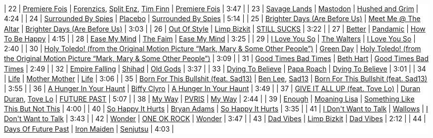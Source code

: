| 22 | [Premiere Fois](https://open.spotify.com/track/5rNn1oWeq47oYMcBCTxECN) | [Forenzics](https://open.spotify.com/artist/2h7NTTkRJls7myYtPUZcG3), [Split Enz](https://open.spotify.com/artist/0Upmz8QvuLAkKAfRlJYWTL), [Tim Finn](https://open.spotify.com/artist/6OIoPLnbAe0U4k1NFjqIyN) | [Premiere Fois](https://open.spotify.com/album/6hxpiIIMwghgcThALEbvuK) | 3:47 |
| 23 | [Savage Lands](https://open.spotify.com/track/5nDrnOSq8NuwHJpwH6Zv0y) | [Mastodon](https://open.spotify.com/artist/1Dvfqq39HxvCJ3GvfeIFuT) | [Hushed and Grim](https://open.spotify.com/album/5xnZl7sdxxIb4rkDcbD4IC) | 4:24 |
| 24 | [Surrounded By Spies](https://open.spotify.com/track/5LXezNuUE2SRJhoqiwTs3P) | [Placebo](https://open.spotify.com/artist/6RZUqkomCmb8zCRqc9eznB) | [Surrounded By Spies](https://open.spotify.com/album/1oXC9xTnpHTqZ4zupV54Md) | 5:14 |
| 25 | [Brighter Days \(Are Before Us\)](https://open.spotify.com/track/6X6CxZ2XbfayOg2ldlBEJV) | [Meet Me @ The Altar](https://open.spotify.com/artist/4bzfsZhaLW6VWHLh1sqcrK) | [Brighter Days \(Are Before Us\)](https://open.spotify.com/album/0RBkf8XXUW5Mihn42NiOUW) | 3:03 |
| 26 | [Out Of Style](https://open.spotify.com/track/06nmwVr0Ev16QnVXsQXSf1) | [Limp Bizkit](https://open.spotify.com/artist/165ZgPlLkK7bf5bDoFc6Sb) | [STILL SUCKS](https://open.spotify.com/album/2lZ9RqGnGXH8gtH3DK02tJ) | 3:22 |
| 27 | [Better](https://open.spotify.com/track/4JUMmZMufX0kLRMzRPi4Qv) | [Pandamic](https://open.spotify.com/artist/6Pz9ks8oUASukNF4ZzMWKX) | [How To Be Happy](https://open.spotify.com/album/0BuV0XxIG1VOQQYkc7ksZz) | 4:15 |
| 28 | [Ease My Mind](https://open.spotify.com/track/2pBRMZKqwdPrrMLZouj5yZ) | [The Faim](https://open.spotify.com/artist/6VsU92soWFLtVsSP65rkrN) | [Ease My Mind](https://open.spotify.com/album/4bdJvHMmM4nZ5VClRTVdqa) | 3:25 |
| 29 | [I Love You So](https://open.spotify.com/track/4SqWKzw0CbA05TGszDgMlc) | [The Walters](https://open.spotify.com/artist/027TpXKGwdXP7iwbjUSpV8) | [I Love You So](https://open.spotify.com/album/7ucm85tRsWk6EyVHaYAxe9) | 2:40 |
| 30 | [Holy Toledo! \(from the Original Motion Picture “Mark, Mary & Some Other People”\)](https://open.spotify.com/track/3fRK9qG08iZyWvqjOWkdKc) | [Green Day](https://open.spotify.com/artist/7oPftvlwr6VrsViSDV7fJY) | [Holy Toledo! \(from the Original Motion Picture “Mark, Mary & Some Other People”\)](https://open.spotify.com/album/1kDwdipqS6e3qy6WSj0WI0) | 3:09 |
| 31 | [Good Times Bad Times](https://open.spotify.com/track/2Y9vBlthOtlpUkafR9jRAE) | [Beth Hart](https://open.spotify.com/artist/30TrHDLNCKQVTYWOn9QqOC) | [Good Times Bad Times](https://open.spotify.com/album/6quGCuC6rPXfMAN9UT2ZAU) | 2:49 |
| 32 | [Empire Falling](https://open.spotify.com/track/46blyc8TEj8okPEm3smNGt) | [Shihad](https://open.spotify.com/artist/3HmMT81W29LjSKNjl1Iy1s) | [Old Gods](https://open.spotify.com/album/2eCcuk72xuygDs5zeLWTfw) | 3:37 |
| 33 | [Dying To Believe](https://open.spotify.com/track/4AsFzsLJK8PIw3q8btZjCy) | [Papa Roach](https://open.spotify.com/artist/4RddZ3iHvSpGV4dvATac9X) | [Dying To Believe](https://open.spotify.com/album/3SDfbxgSuFhGUyGlKybsZx) | 3:01 |
| 34 | [Life](https://open.spotify.com/track/01YuUwKN7RFa09q72o0hBF) | [Mother Mother](https://open.spotify.com/artist/0e86yPdC41PGRkLp2Q1Bph) | [Life](https://open.spotify.com/album/3fiPEJT6tp9blTffNsRPgi) | 3:06 |
| 35 | [Born For This Bullshit \(feat\. Sad13\)](https://open.spotify.com/track/6FwhbeCYKzSvg4Gf5fvFOM) | [Ben Lee](https://open.spotify.com/artist/06y1hH4hu3rcTUXHJevPCf), [Sad13](https://open.spotify.com/artist/5WMmQuQNYBIJ3HVrKFKaPg) | [Born For This Bullshit \(feat\. Sad13\)](https://open.spotify.com/album/3HrbnJr4QUgy5qoO2hlPId) | 3:55 |
| 36 | [A Hunger In Your Haunt](https://open.spotify.com/track/6fO5kCic9UU6AFPet7jFBn) | [Biffy Clyro](https://open.spotify.com/artist/1km0R7wy712AzLkA1WjKET) | [A Hunger In Your Haunt](https://open.spotify.com/album/6KbmzvqXq3IxqjhJOFEKPh) | 3:49 |
| 37 | [GIVE IT ALL UP \(feat\. Tove Lo\)](https://open.spotify.com/track/43DFMjVuW7gYyh5Cpz94Js) | [Duran Duran](https://open.spotify.com/artist/0lZoBs4Pzo7R89JM9lxwoT), [Tove Lo](https://open.spotify.com/artist/4NHQUGzhtTLFvgF5SZesLK) | [FUTURE PAST](https://open.spotify.com/album/7GyGHJ1jv0v2Sa0pcgs4fD) | 5:07 |
| 38 | [My Way](https://open.spotify.com/track/7mtnay1VGQQbtOM70HYsV0) | [PVRIS](https://open.spotify.com/artist/6oFs3qk4VepIVFdoD4jmsy) | [My Way](https://open.spotify.com/album/3n33udd6pKEdrzahdYzii0) | 2:44 |
| 39 | [Enough](https://open.spotify.com/track/2B9I0JIsy5ulty2Za35mSt) | [Moaning Lisa](https://open.spotify.com/artist/1WXcSHJO5BPd3oxAfsUDQo) | [Something Like This But Not This](https://open.spotify.com/album/2YNSmm557EkgTC3DWAVNCg) | 4:00 |
| 40 | [So Happy It Hurts](https://open.spotify.com/track/13rKI4xThtXQtlTBnuIXPj) | [Bryan Adams](https://open.spotify.com/artist/3Z02hBLubJxuFJfhacLSDc) | [So Happy It Hurts](https://open.spotify.com/album/6kTdIgZ2K6qbXZALyrO88K) | 3:35 |
| 41 | [I Don't Want to Talk](https://open.spotify.com/track/1KO4aiGkvF1eMTBrzL4vAd) | [Wallows](https://open.spotify.com/artist/0NIPkIjTV8mB795yEIiPYL) | [I Don't Want to Talk](https://open.spotify.com/album/29l8Ddx32NKjtpeZic3U1I) | 3:43 |
| 42 | [Wonder](https://open.spotify.com/track/3GoZNIrA0Nl3RQ2fDEZTxM) | [ONE OK ROCK](https://open.spotify.com/artist/7k73EtZwoPs516ZxE72KsO) | [Wonder](https://open.spotify.com/album/58zlrUGnq1mqyFbAHrnM40) | 3:47 |
| 43 | [Dad Vibes](https://open.spotify.com/track/3XM6V7K5nbZf5AQz20fDDb) | [Limp Bizkit](https://open.spotify.com/artist/165ZgPlLkK7bf5bDoFc6Sb) | [Dad Vibes](https://open.spotify.com/album/7tadqEjXzmv9fgy21AelkR) | 2:12 |
| 44 | [Days Of Future Past](https://open.spotify.com/track/2L42uB1e5wuanTTPEWVe64) | [Iron Maiden](https://open.spotify.com/artist/6mdiAmATAx73kdxrNrnlao) | [Senjutsu](https://open.spotify.com/album/3TymcPWXqsCRA5oSL0TkPU) | 4:03 |